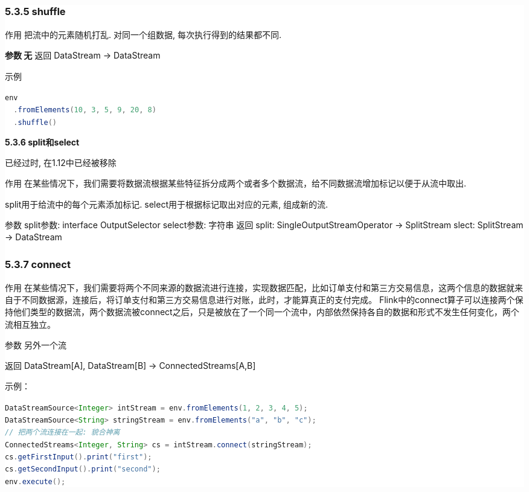 ```java
```



### 5.3.5 shuffle

作用
把流中的元素随机打乱. 对同一个组数据, 每次执行得到的结果都不同.

**参数 无**
返回
DataStream → DataStream

示例

```java
env
  .fromElements(10, 3, 5, 9, 20, 8)
  .shuffle()
```

**5.3.6 split和select**

已经过时, 在1.12中已经被移除

作用
在某些情况下，我们需要将数据流根据某些特征拆分成两个或者多个数据流，给不同数据流增加标记以便于从流中取出.

split用于给流中的每个元素添加标记. select用于根据标记取出对应的元素, 组成新的流.

参数
split参数: interface OutputSelector<OUT>
select参数: 字符串
返回
split: SingleOutputStreamOperator -> SplitStream
slect: SplitStream -> DataStream

### 5.3.7 connect

作用
在某些情况下，我们需要将两个不同来源的数据流进行连接，实现数据匹配，比如订单支付和第三方交易信息，这两个信息的数据就来自于不同数据源，连接后，将订单支付和第三方交易信息进行对账，此时，才能算真正的支付完成。
Flink中的connect算子可以连接两个保持他们类型的数据流，两个数据流被connect之后，只是被放在了一个同一个流中，内部依然保持各自的数据和形式不发生任何变化，两个流相互独立。

参数
另外一个流

返回
DataStream[A], DataStream[B] -> ConnectedStreams[A,B]

示例：

```java
DataStreamSource<Integer> intStream = env.fromElements(1, 2, 3, 4, 5);
DataStreamSource<String> stringStream = env.fromElements("a", "b", "c");
// 把两个流连接在一起: 貌合神离
ConnectedStreams<Integer, String> cs = intStream.connect(stringStream);
cs.getFirstInput().print("first");
cs.getSecondInput().print("second");
env.execute();

```
